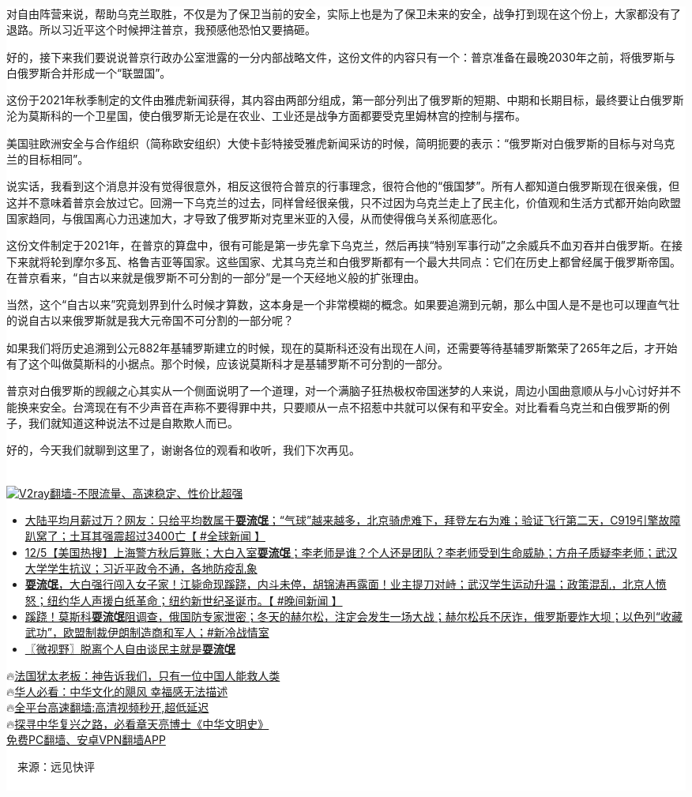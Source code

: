 <p>对自由阵营来说，帮助乌克兰取胜，不仅是为了保卫当前的安全，实际上也是为了保卫未来的安全，战争打到现在这个份上，大家都没有了退路。所以习近平这个时候押注普京，我预感他恐怕又要搞砸。</p> <p>好的，接下来我们要说说普京行政办公室泄露的一分内部战略文件，这份文件的内容只有一个：普京准备在最晚2030年之前，将俄罗斯与白俄罗斯合并形成一个“联盟国”。</p>  <p>这份于2021年秋季制定的文件由雅虎新闻获得，其内容由两部分组成，第一部分列出了俄罗斯的短期、中期和长期目标，最终要让白俄罗斯沦为莫斯科的一个卫星国，使白俄罗斯无论是在农业、工业还是战争方面都要受克里姆林宫的控制与摆布。</p> <p>美国驻欧洲安全与合作组织（简称欧安组织）大使卡彭特接受雅虎新闻采访的时候，简明扼要的表示：“俄罗斯对白俄罗斯的目标与对乌克兰的目标相同”。</p> <p>说实话，我看到这个消息并没有觉得很意外，相反这很符合普京的行事理念，很符合他的“俄国梦”。所有人都知道白俄罗斯现在很亲俄，但这并不意味着普京会放过它。回溯一下乌克兰的过去，同样曾经很亲俄，只不过因为乌克兰走上了民主化，价值观和生活方式都开始向欧盟国家趋同，与俄国离心力迅速加大，才导致了俄罗斯对克里米亚的入侵，从而使得俄乌关系彻底恶化。</p> <p>这份文件制定于2021年，在普京的算盘中，很有可能是第一步先拿下乌克兰，然后再挟“特别军事行动”之余威兵不血刃吞并白俄罗斯。在接下来就将轮到摩尔多瓦、格鲁吉亚等国家。这些国家、尤其乌克兰和白俄罗斯都有一个最大共同点：它们在历史上都曾经属于俄罗斯帝国。在普京看来，“自古以来就是俄罗斯不可分割的一部分”是一个天经地义般的扩张理由。</p> <p>当然，这个“自古以来”究竟划界到什么时候才算数，这本身是一个非常模糊的概念。如果要追溯到元朝，那么中国人是不是也可以理直气壮的说自古以来俄罗斯就是我大元帝国不可分割的一部分呢？</p> <p>如果我们将历史追溯到公元882年基辅罗斯建立的时候，现在的莫斯科还没有出现在人间，还需要等待基辅罗斯繁荣了265年之后，才开始有了这个叫做莫斯科的小据点。那个时候，应该说莫斯科才是基辅罗斯不可分割的一部分。</p> <p>普京对白俄罗斯的觊觎之心其实从一个侧面说明了一个道理，对一个满脑子狂热极权帝国迷梦的人来说，周边小国曲意顺从与小心讨好并不能换来安全。台湾现在有不少声音在声称不要得罪中共，只要顺从一点不招惹中共就可以保有和平安全。对比看看乌克兰和白俄罗斯的例子，我们就知道这种说法不过是自欺欺人而已。</p> <p>好的，今天我们就聊到这里了，谢谢各位的观看和收听，我们下次再见。</p> <p><br/><a href="https://github.com/bannedbook/fanqiang/wiki/V2ray%E6%9C%BA%E5%9C%BA"><img src="https://raw.githubusercontent.com/bannedbook/fanqiang/master/v2ss/images/v2free.jpg" width="336" alt="V2ray翻墙-不限流量、高速稳定、性价比超强"></a><br/></p> <ul class='op-related-articles' title='相关阅读'> <li><a href='https://www.bannedbook.org/bnews/bannedvideo/20230207/1845379.html' target='_blank'>大陆平均月薪过万？网友：只给平均数属于<b>耍流氓</b>；“气球”越来越多，北京骑虎难下，拜登左右为难；验证飞行第二天，C919引擎故障趴窝了；土耳其强震超过3400亡【 #全球新闻 】</a></li> <li><a href='https://www.bannedbook.org/bnews/bannedvideo/20221206/1820226.html' target='_blank'>12/5【美国热搜】上海警方秋后算账；大白入室<b>耍流氓</b>；李老师是谁？个人还是团队？李老师受到生命威胁；方舟子质疑李老师；武汉大学学生抗议；习近平政令不通，各地防疫乱象</a></li> <li><a href='https://www.bannedbook.org/bnews/bannedvideo/20221206/1820200.html' target='_blank'><b>耍流氓</b>，大白强行闯入女子家！江毙命现蹊跷，内斗未停，胡锦涛再露面！业主提刀对峙；武汉学生运动升温；政策混乱，北京人愤怒；纽约华人声援白纸革命；纽约新世纪圣诞市。【 #晚间新闻 】</a></li> <li><a href='https://www.bannedbook.org/bnews/sohnews/20221021/1800139.html' target='_blank'>蹊跷！莫斯科<b>耍流氓</b>阻调查，俄国防专家泄密；冬天的赫尔松，注定会发生一场大战；赫尔松兵不厌诈，俄罗斯要炸大坝；以色列“收藏武功”，欧盟制裁伊朗制造商和军人；#新冷战情室</a></li> <li><a href='https://www.bannedbook.org/bnews/bblog/20221020/1799484.html' target='_blank'>〖微视野〗脱离个人自由谈民主就是<b>耍流氓</b></a></li> </ul> <p class="texttj"> 🔥<a href="https://www.bannedbook.org/bnews/ssgc/20230219/1850782.html" target="_blank">法国犹太老板：神告诉我们，只有一位中国人能救人类</a><br/> 🔥<a href="https://www.bannedbook.org/bnews/comments/20220220/1694796.html" target="_blank">华人必看：中华文化的飓风 幸福感无法描述</a><br/> 🔥<a href="https://github.com/bannedbook/fanqiang/wiki/V2ray%E6%9C%BA%E5%9C%BA" target="_blank">全平台高速翻墙:高清视频秒开,超低延迟</a><br/> 🔥<a href="https://www.bannedbook.org/bnews/comments/20220808/1768773.html" target="_blank">探寻中华复兴之路，必看章天亮博士《中华文明史》</a><br/> <a href="https://github.com/bannedbook/fanqiang/wiki/%E7%A6%81%E9%97%BB%E7%BD%91%E5%AE%89%E5%8D%93%E7%BF%BB%E5%A2%99%E6%96%B0%E9%97%BBAPP" target="_blank">免费PC翻墙、安卓VPN翻墙APP</a><br/> </p><p class="src-info">　来源：远见快评 </p> <a name='sharetosocial'></a> <div style="margin-bottom:5px;padding-bottom:5px;clear:both"> <div id="archive-pix-1" class="banner-ads">  <div id="27602x728x90x621x_ADSLOT1" clicktrack="%%CLICK_URL_ESC%%"></div>   </div> <div id="archive-pix-2" class="banner-ads">  <div id="27556x300x250x621x_ADSLOT1" clicktrack="%%CLICK_URL_ESC%%" style="margin:0 auto;text-align:center"></div>   </div> </div>  <div id="archive-pix-1" class="banner-ads">  <div id="27603x728x90x621x_ADSLOT1" clicktrack="%%CLICK_URL_ESC%%"></div>   </div> </div> 